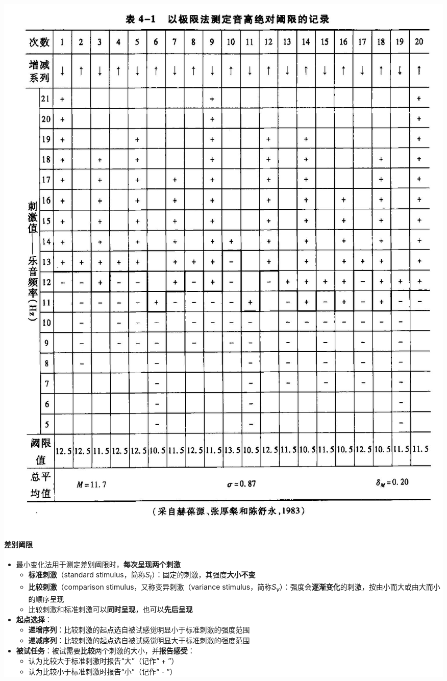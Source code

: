 ![](images/2023-08-28-22-15-38.png)
#### 差别阈限
* 最小变化法用于测定差别阈限时，**每次呈现两个刺激**
   - **标准刺激**（standard stimulus，简称$S_t$）：固定的刺激，其强度**大小不变**
   - **比较刺激**（comparison stimulus，又称变异刺激（variance stimulus，简称$S_v$）：强度会**逐渐变化**的刺激，按由小而大或由大而小的顺序呈现
   - 比较刺激和标准刺激可以**同时呈现**，也可以**先后呈现**
* **起点选择**：
   - **递增序列**：比较刺激的起点选自被试感觉明显小于标准刺激的强度范围
   - **递减序列**：比较刺激的起点选自被试感觉明显大于标准刺激的强度范围
* **被试任务**：被试需要**比较**两个刺激的大小，并**报告感受**：
   - 认为比较大于标准刺激时报告“大”（记作“ + ”）
   - 认为比较小于标准刺激时报告“小”（记作“ - ”）